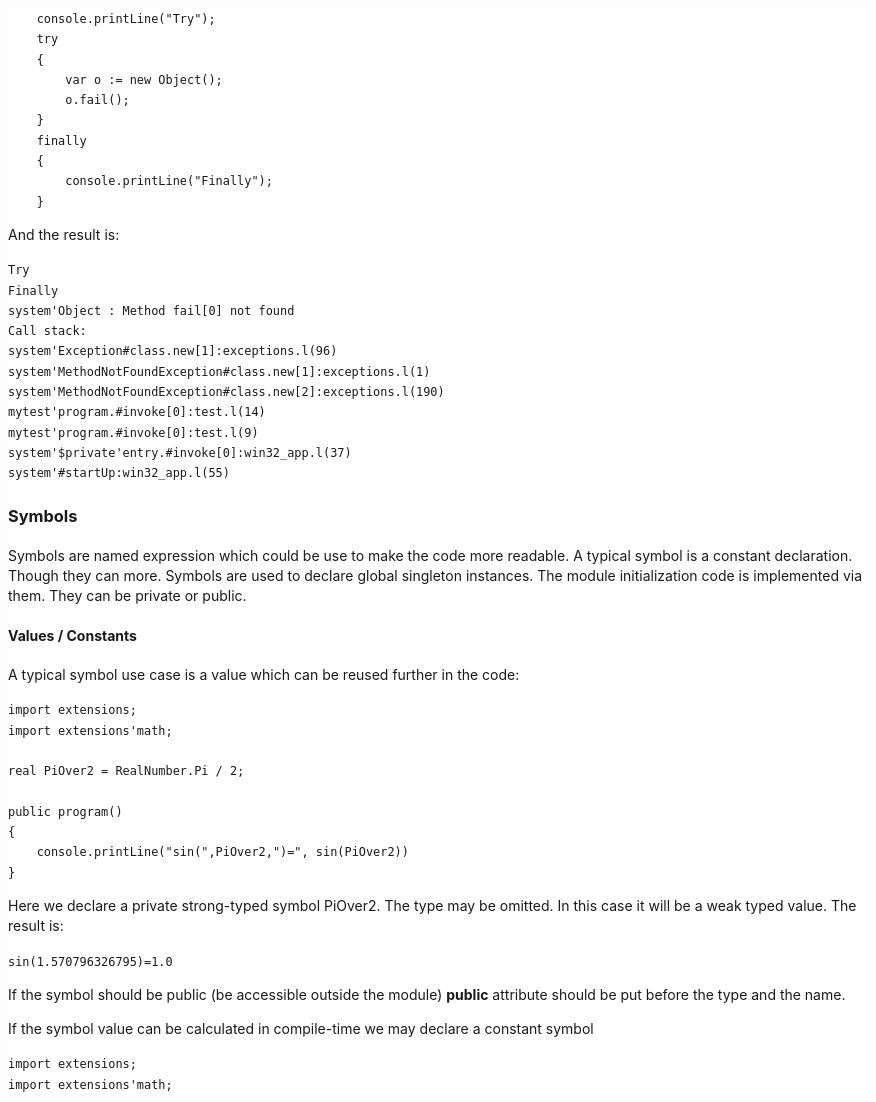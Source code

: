         console.printLine("Try");
        try
        {
            var o := new Object();
            o.fail();
        }
        finally
        {
            console.printLine("Finally");
        }

And the result is:

    Try
    Finally
    system'Object : Method fail[0] not found
    Call stack:
    system'Exception#class.new[1]:exceptions.l(96)
    system'MethodNotFoundException#class.new[1]:exceptions.l(1)
    system'MethodNotFoundException#class.new[2]:exceptions.l(190)
    mytest'program.#invoke[0]:test.l(14)
    mytest'program.#invoke[0]:test.l(9)
    system'$private'entry.#invoke[0]:win32_app.l(37)
    system'#startUp:win32_app.l(55)

### Symbols

Symbols are named expression which could be use to make the code more readable. A typical symbol is a constant declaration. Though they can more. Symbols are used to declare global singleton instances. The module initialization code is implemented via them. They can be private or public.

#### Values / Constants 

A typical symbol use case is a value which can be reused further in the code:

    import extensions;
    import extensions'math;
    
    real PiOver2 = RealNumber.Pi / 2;
    
    public program()
    {
        console.printLine("sin(",PiOver2,")=", sin(PiOver2))
    }

Here we declare a private strong-typed symbol PiOver2. The type may be omitted. In this case it will be a weak typed value. The result is:

    sin(1.570796326795)=1.0

If the symbol should be public (be accessible outside the module) **public** attribute should be put before the type and the name.

If the symbol value can be calculated in compile-time we may declare a constant symbol

    import extensions;
    import extensions'math;
    